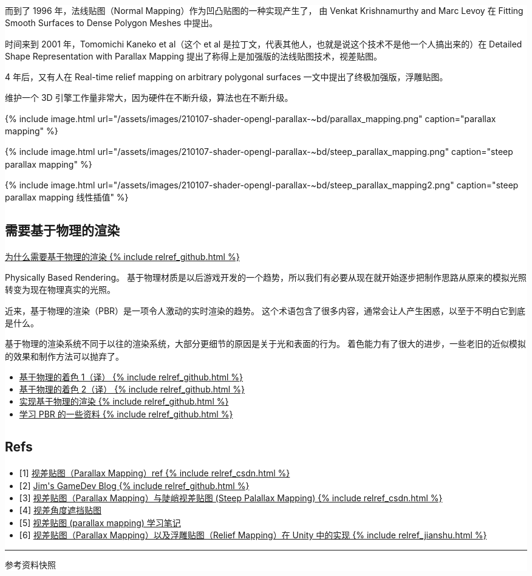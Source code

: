 而到了 1996 年，法线贴图（Normal Mapping）作为凹凸贴图的一种实现产生了，
由 Venkat Krishnamurthy and Marc Levoy 在 Fitting Smooth Surfaces to Dense Polygon Meshes 中提出。

时间来到 2001 年，Tomomichi Kaneko et al（这个 et al 是拉丁文，代表其他人，也就是说这个技术不是他一个人搞出来的）在 Detailed Shape Representation with Parallax Mapping 提出了称得上是加强版的法线贴图技术，视差贴图。

4 年后，又有人在 Real-time relief mapping on arbitrary polygonal surfaces 一文中提出了终极加强版，浮雕贴图。

维护一个 3D 引擎工作量非常大，因为硬件在不断升级，算法也在不断升级。

{% include image.html url="/assets/images/210107-shader-opengl-parallax-~bd/parallax_mapping.png" caption="parallax mapping" %}

{% include image.html url="/assets/images/210107-shader-opengl-parallax-~bd/steep_parallax_mapping.png" caption="steep parallax mapping" %}

{% include image.html url="/assets/images/210107-shader-opengl-parallax-~bd/steep_parallax_mapping2.png" caption="steep parallax mapping 线性插值" %}


## 需要基于物理的渲染

[为什么需要基于物理的渲染 {% include relref_github.html %}](https://chengkehan.github.io/WhyWeNeedPBR.html)

Physically Based Rendering。
基于物理材质是以后游戏开发的一个趋势，所以我们有必要从现在就开始逐步把制作思路从原来的模拟光照转变为现在物理真实的光照。

近来，基于物理的渲染（PBR）是一项令人激动的实时渲染的趋势。
这个术语包含了很多内容，通常会让人产生困惑，以至于不明白它到底是什么。

基于物理的渲染系统不同于以往的渲染系统，大部分更细节的原因是关于光和表面的行为。
着色能力有了很大的进步，一些老旧的近似模拟的效果和制作方法可以抛弃了。

* [基于物理的着色 1（译） {% include relref_github.html %}](https://chengkehan.github.io/PhysicallyBasedShading1.html)
* [基于物理的着色 2（译） {% include relref_github.html %}](https://chengkehan.github.io/PhysicallyBasedShading2.html)
* [实现基于物理的渲染 {% include relref_github.html %}](https://chengkehan.github.io/MyPBR.html)
* [学习 PBR 的一些资料 {% include relref_github.html %}](https://chengkehan.github.io/LearningPBR.html)


## Refs

- [1] [视差贴图（Parallax Mapping）ref {% include relref_csdn.html %}](https://blog.csdn.net/weixin_30920091/article/details/96251306)
- [2] [Jim's GameDev Blog {% include relref_github.html %}](https://chengkehan.github.io/)
- [3] [视差贴图（Parallax Mapping）与陡峭视差贴图 (Steep Palallax Mapping) {% include relref_csdn.html %}](https://blog.csdn.net/xiaoge132/article/details/51173002)
- [4] [视差角度遮挡贴图](https://docs.unrealengine.com/udk/Three/DevelopmentKitGemsParallaxOccludedMappingCH.html)
- [5] [视差贴图 (parallax mapping) 学习笔记](https://gameinstitute.qq.com/community/detail/124840)
- [6] [视差贴图（Parallax Mapping）以及浮雕贴图（Relief Mapping）在 Unity 中的实现 {% include relref_jianshu.html %}](https://www.jianshu.com/p/edf6589122b2)

<hr class='reviewline'/>
<p class='reviewtip'><script type='text/javascript' src='{% include relref.html url="/assets/reviewjs/blogs/2021-01-07-shader-OpenGL-Parallax-Mapping.md.js" %}'></script></p>
<font class='ref_snapshot'>参考资料快照</font>
